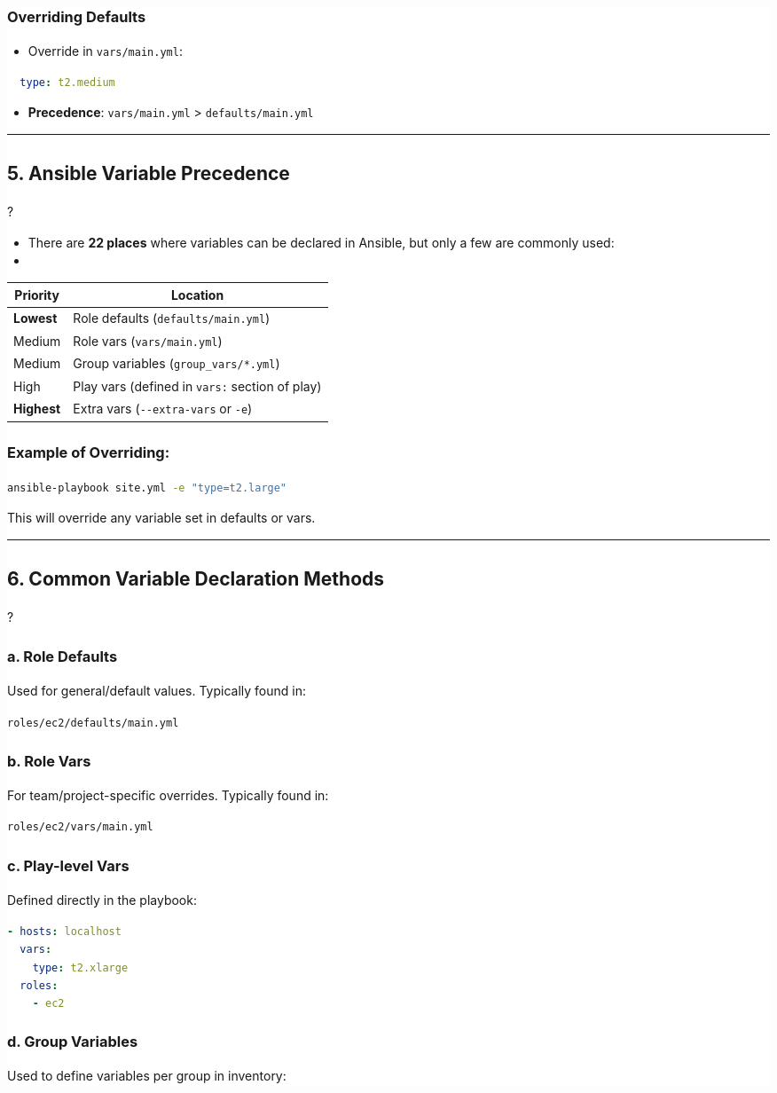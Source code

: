 ### **Overriding Defaults**
- Override in `vars/main.yml`:
```yaml
  type: t2.medium
```
- **Precedence**: `vars/main.yml` > `defaults/main.yml`
---






## **5. Ansible Variable Precedence**
?
- There are **22 places** where variables can be declared in Ansible, but only a few are commonly used:
-
| Priority | Location |
|---------|----------|
| **Lowest** | Role defaults (`defaults/main.yml`) |
| Medium | Role vars (`vars/main.yml`) |
| Medium | Group variables (`group_vars/*.yml`) |
| High | Play vars (defined in `vars:` section of play) |
| **Highest** | Extra vars (`--extra-vars` or `-e`) |
### **Example of Overriding:**
```bash
ansible-playbook site.yml -e "type=t2.large"
```
This will override any variable set in defaults or vars.


---




## **6. Common Variable Declaration Methods**
?
### **a. Role Defaults**
Used for general/default values. Typically found in:
```
roles/ec2/defaults/main.yml
```
### **b. Role Vars**
For team/project-specific overrides. Typically found in:
```
roles/ec2/vars/main.yml
```
### **c. Play-level Vars**
Defined directly in the playbook:
```yaml
- hosts: localhost
  vars:
    type: t2.xlarge
  roles:
    - ec2
```
### **d. Group Variables**
Used to define variables per group in inventory:
```
```